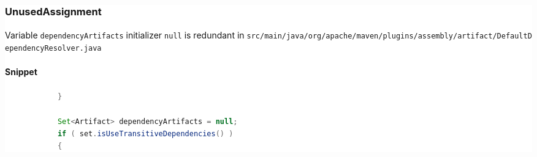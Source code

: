 
### UnusedAssignment
Variable `dependencyArtifacts` initializer `null` is redundant
in `src/main/java/org/apache/maven/plugins/assembly/artifact/DefaultDependencyResolver.java`
#### Snippet
```java
            }

            Set<Artifact> dependencyArtifacts = null;
            if ( set.isUseTransitiveDependencies() )
            {
```


